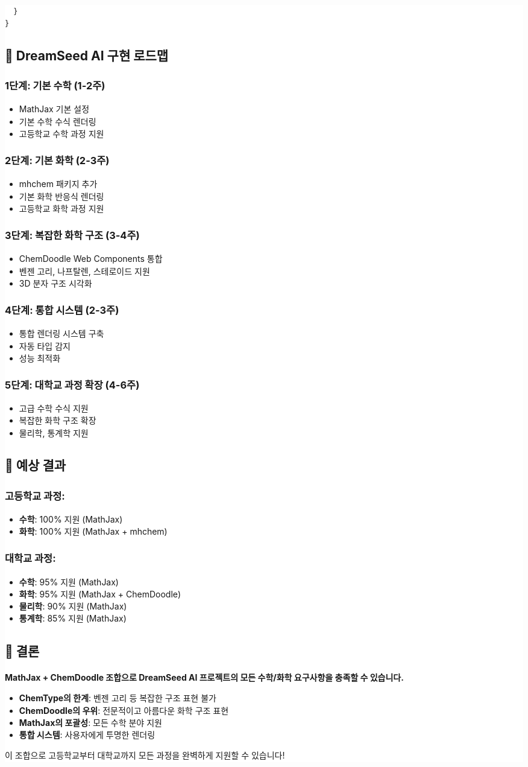 ```javascript
  }
}
```

## 🎯 **DreamSeed AI 구현 로드맵**

### **1단계: 기본 수학 (1-2주)**
- MathJax 기본 설정
- 기본 수학 수식 렌더링
- 고등학교 수학 과정 지원

### **2단계: 기본 화학 (2-3주)**
- mhchem 패키지 추가
- 기본 화학 반응식 렌더링
- 고등학교 화학 과정 지원

### **3단계: 복잡한 화학 구조 (3-4주)**
- ChemDoodle Web Components 통합
- 벤젠 고리, 나프탈렌, 스테로이드 지원
- 3D 분자 구조 시각화

### **4단계: 통합 시스템 (2-3주)**
- 통합 렌더링 시스템 구축
- 자동 타입 감지
- 성능 최적화

### **5단계: 대학교 과정 확장 (4-6주)**
- 고급 수학 수식 지원
- 복잡한 화학 구조 확장
- 물리학, 통계학 지원

## 🎯 **예상 결과**

### **고등학교 과정:**
- **수학**: 100% 지원 (MathJax)
- **화학**: 100% 지원 (MathJax + mhchem)

### **대학교 과정:**
- **수학**: 95% 지원 (MathJax)
- **화학**: 95% 지원 (MathJax + ChemDoodle)
- **물리학**: 90% 지원 (MathJax)
- **통계학**: 85% 지원 (MathJax)

## 🎯 **결론**

**MathJax + ChemDoodle 조합으로 DreamSeed AI 프로젝트의 모든 수학/화학 요구사항을 충족할 수 있습니다.**

- **ChemType의 한계**: 벤젠 고리 등 복잡한 구조 표현 불가
- **ChemDoodle의 우위**: 전문적이고 아름다운 화학 구조 표현
- **MathJax의 포괄성**: 모든 수학 분야 지원
- **통합 시스템**: 사용자에게 투명한 렌더링

이 조합으로 고등학교부터 대학교까지 모든 과정을 완벽하게 지원할 수 있습니다!
